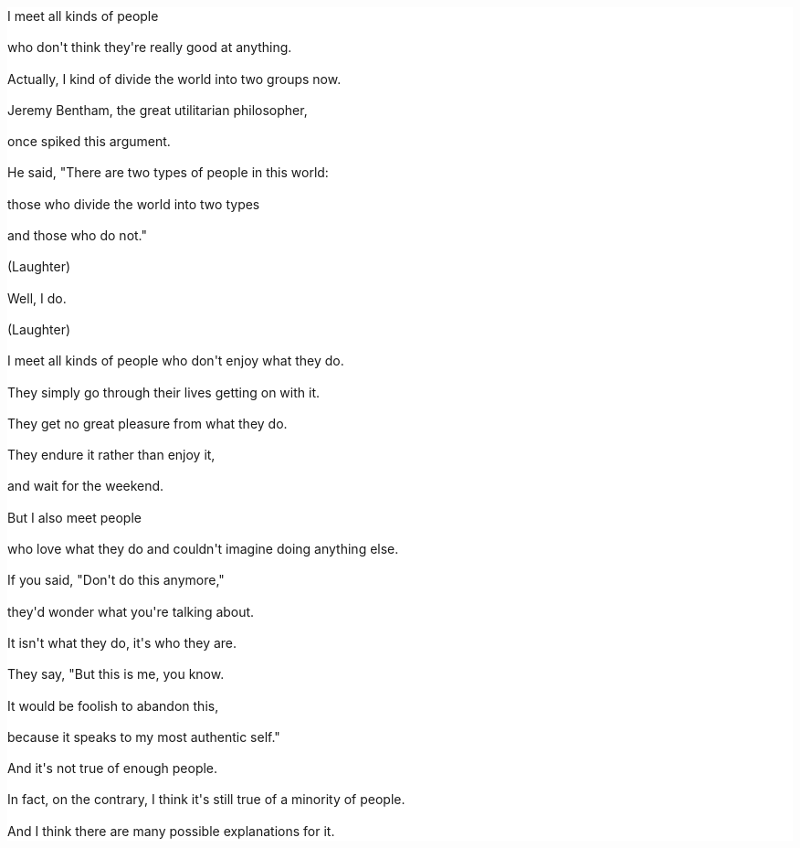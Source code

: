 I meet all kinds of people

who don't think
they're really good at anything.

Actually, I kind of divide the world
into two groups now.

Jeremy Bentham, the great
utilitarian philosopher,

once spiked this argument.

He said, "There are two types
of people in this world:

those who divide the world into two types

and those who do not."

(Laughter)

Well, I do.

(Laughter)

I meet all kinds of people
who don't enjoy what they do.

They simply go through their lives
getting on with it.

They get no great pleasure
from what they do.

They endure it rather than enjoy it,

and wait for the weekend.

But I also meet people

who love what they do
and couldn't imagine doing anything else.

If you said, "Don't do this anymore,"

they'd wonder what you're talking about.

It isn't what they do, it's who they are.

They say, "But this is me, you know.

It would be foolish to abandon this,

because it speaks
to my most authentic self."

And it's not true of enough people.

In fact, on the contrary, I think
it's still true of a minority of people.

And I think there are many
possible explanations for it.
